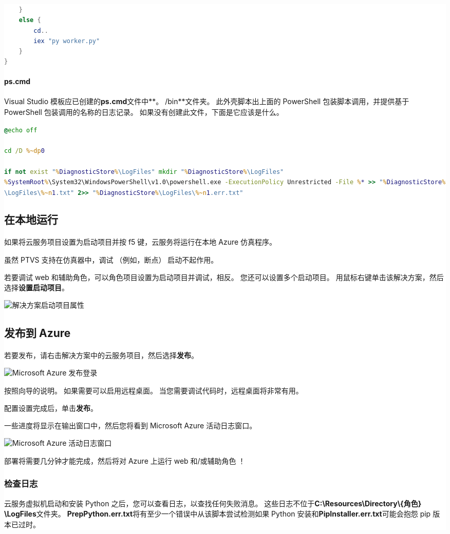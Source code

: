 ```powershell
    }
    else {
        cd..
        iex "py worker.py"
    }
}
```

#### <a name="pscmd"></a>ps.cmd

Visual Studio 模板应已创建的**ps.cmd**文件中**。 /bin**文件夹。 此外壳脚本出上面的 PowerShell 包装脚本调用，并提供基于 PowerShell 包装调用的名称的日志记录。 如果没有创建此文件，下面是它应该是什么。 

```bat
@echo off

cd /D %~dp0

if not exist "%DiagnosticStore%\LogFiles" mkdir "%DiagnosticStore%\LogFiles"
%SystemRoot%\System32\WindowsPowerShell\v1.0\powershell.exe -ExecutionPolicy Unrestricted -File %* >> "%DiagnosticStore%\LogFiles\%~n1.txt" 2>> "%DiagnosticStore%\LogFiles\%~n1.err.txt"
```



## <a name="run-locally"></a>在本地运行

如果将云服务项目设置为启动项目并按 f5 键，云服务将运行在本地 Azure 仿真程序。

虽然 PTVS 支持在仿真器中，调试 （例如，断点） 启动不起作用。

若要调试 web 和辅助角色，可以角色项目设置为启动项目并调试，相反。  您还可以设置多个启动项目。  用鼠标右键单击该解决方案，然后选择**设置启动项目**。

![解决方案启动项目属性](./media/cloud-services-python-ptvs/startup.png)

## <a name="publish-to-azure"></a>发布到 Azure

若要发布，请右击解决方案中的云服务项目，然后选择**发布**。

![Microsoft Azure 发布登录](./media/cloud-services-python-ptvs/publish-sign-in.png)

按照向导的说明。 如果需要可以启用远程桌面。 当您需要调试代码时，远程桌面将非常有用。

配置设置完成后，单击**发布**。

一些进度将显示在输出窗口中，然后您将看到 Microsoft Azure 活动日志窗口。

![Microsoft Azure 活动日志窗口](./media/cloud-services-python-ptvs/publish-activity-log.png)

部署将需要几分钟才能完成，然后将对 Azure 上运行 web 和/或辅助角色 ！

### <a name="investigate-logs"></a>检查日志

云服务虚拟机启动和安装 Python 之后，您可以查看日志，以查找任何失败消息。 这些日志不位于**C:\Resources\Directory\\{角色} \LogFiles**文件夹。 **PrepPython.err.txt**将有至少一个错误中从该脚本尝试检测如果 Python 安装和**PipInstaller.err.txt**可能会抱怨 pip 版本已过时。
